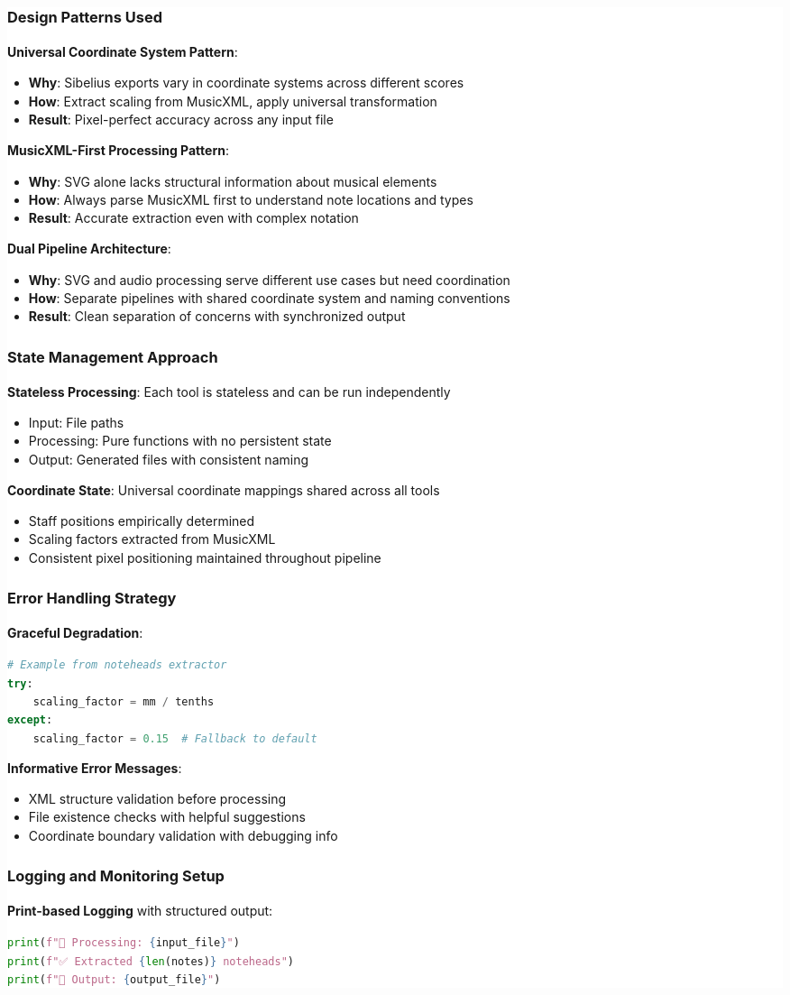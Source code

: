 ### Design Patterns Used

**Universal Coordinate System Pattern**:
- **Why**: Sibelius exports vary in coordinate systems across different scores
- **How**: Extract scaling from MusicXML, apply universal transformation
- **Result**: Pixel-perfect accuracy across any input file

**MusicXML-First Processing Pattern**:
- **Why**: SVG alone lacks structural information about musical elements
- **How**: Always parse MusicXML first to understand note locations and types
- **Result**: Accurate extraction even with complex notation

**Dual Pipeline Architecture**:
- **Why**: SVG and audio processing serve different use cases but need coordination
- **How**: Separate pipelines with shared coordinate system and naming conventions
- **Result**: Clean separation of concerns with synchronized output

### State Management Approach

**Stateless Processing**: Each tool is stateless and can be run independently
- Input: File paths
- Processing: Pure functions with no persistent state
- Output: Generated files with consistent naming

**Coordinate State**: Universal coordinate mappings shared across all tools
- Staff positions empirically determined
- Scaling factors extracted from MusicXML
- Consistent pixel positioning maintained throughout pipeline

### Error Handling Strategy

**Graceful Degradation**:
```python
# Example from noteheads extractor
try:
    scaling_factor = mm / tenths
except:
    scaling_factor = 0.15  # Fallback to default
```

**Informative Error Messages**:
- XML structure validation before processing
- File existence checks with helpful suggestions
- Coordinate boundary validation with debugging info

### Logging and Monitoring Setup

**Print-based Logging** with structured output:
```python
print(f"🎼 Processing: {input_file}")
print(f"✅ Extracted {len(notes)} noteheads")
print(f"📁 Output: {output_file}")
```
